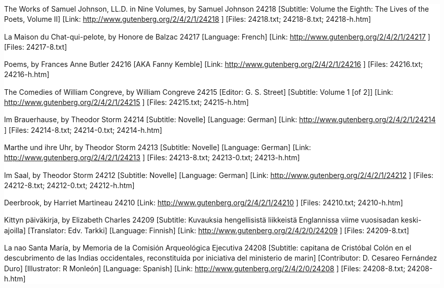 The Works of Samuel Johnson, LL.D. in Nine Volumes, by Samuel Johnson    24218
   [Subtitle: Volume the Eighth: The Lives of the Poets, Volume II]
   [Link: http://www.gutenberg.org/2/4/2/1/24218 ]
   [Files: 24218.txt; 24218-8.txt; 24218-h.htm]

La Maison du Chat-qui-pelote, by Honore de Balzac                        24217
  [Language: French]
  [Link: http://www.gutenberg.org/2/4/2/1/24217 ]
  [Files: 24217-8.txt]

Poems, by Frances Anne Butler                                            24216
   [AKA Fanny Kemble]
   [Link: http://www.gutenberg.org/2/4/2/1/24216 ]
   [Files: 24216.txt; 24216-h.htm]

The Comedies of William Congreve, by William Congreve                    24215
   [Editor: G. S. Street]
   [Subtitle: Volume 1 [of 2]]
   [Link: http://www.gutenberg.org/2/4/2/1/24215 ]
   [Files: 24215.txt; 24215-h.htm]

Im Brauerhause, by Theodor Storm                                         24214
  [Subtitle: Novelle]
  [Language: German]
  [Link: http://www.gutenberg.org/2/4/2/1/24214 ]
  [Files: 24214-8.txt; 24214-0.txt; 24214-h.htm]

Marthe und ihre Uhr, by Theodor Storm                                    24213
  [Subtitle: Novelle]
  [Language: German]
  [Link: http://www.gutenberg.org/2/4/2/1/24213 ]
  [Files: 24213-8.txt; 24213-0.txt; 24213-h.htm]

Im Saal, by Theodor Storm                                                24212
  [Subtitle: Novelle]
  [Language: German]
  [Link: http://www.gutenberg.org/2/4/2/1/24212 ]
  [Files: 24212-8.txt; 24212-0.txt; 24212-h.htm]

Deerbrook, by Harriet Martineau                                          24210
  [Link: http://www.gutenberg.org/2/4/2/1/24210 ]
  [Files: 24210.txt; 24210-h.htm]

Kittyn päiväkirja, by Elizabeth Charles                                  24209
  [Subtitle: Kuvauksia hengellisistä liikkeistä Englannissa viime
       vuosisadan keski-ajoilla]
  [Translator: Edv. Tarkki]
  [Language: Finnish]
  [Link: http://www.gutenberg.org/2/4/2/0/24209 ]
  [Files: 24209-8.txt]

La nao Santa María, by Memoria de la Comisión  Arqueológica Ejecutiva    24208
  [Subtitle: capitana de Cristóbal Colón en el descubrimento de las
              Indias occidentales, reconstituída por iniciativa del
              ministerio de marin]
  [Contributor: D. Cesareo Fernández Duro]
  [Illustrator: R Monleón]
  [Language: Spanish]
  [Link: http://www.gutenberg.org/2/4/2/0/24208 ]
  [Files: 24208-8.txt; 24208-h.htm]
